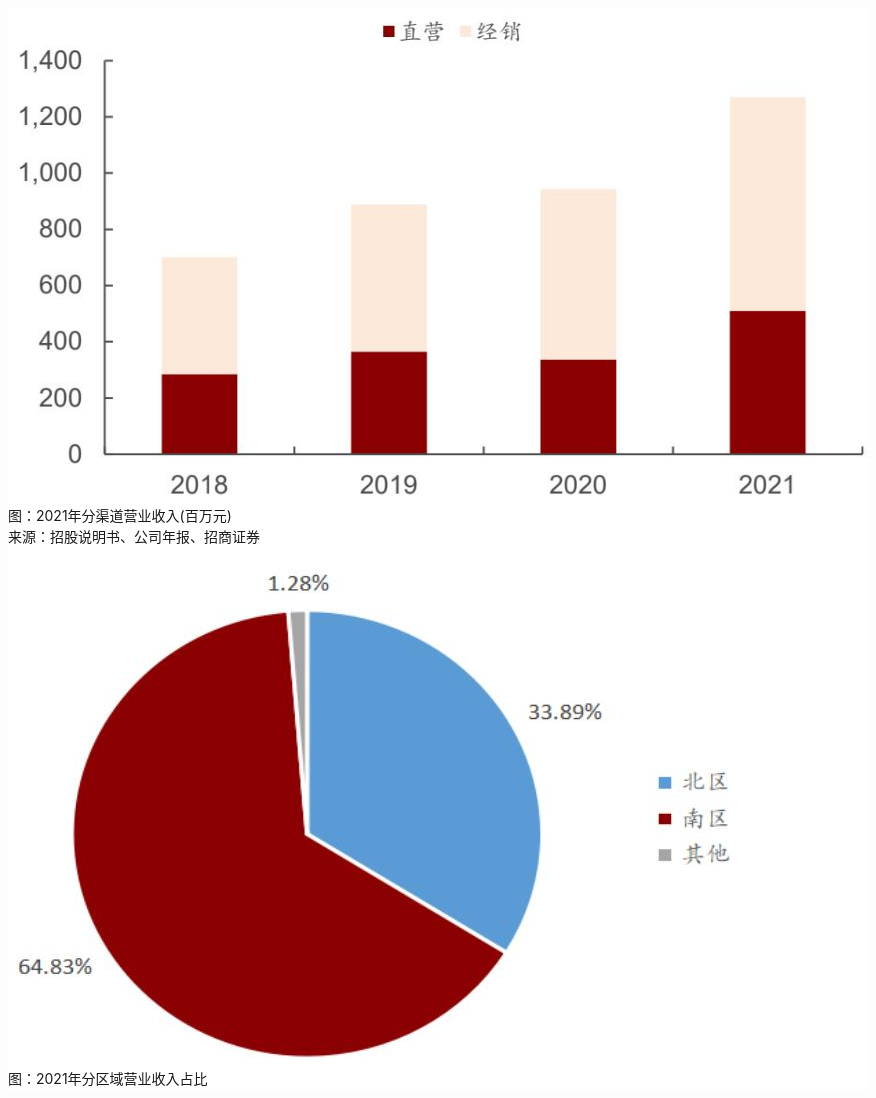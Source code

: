 ![](images/d56f7228b93e4b44fbde42860337dd4ec82f0f8727460a807834d18167275fe9.jpg)  
图：2021年分渠道营业收入(百万元)  
来源：招股说明书、公司年报、招商证券

![](images/9fcc8d6feccd2d29a154d7a2645c3787627c1a2ba3d7f279bc7bb1b99fd4d015.jpg)  
图：2021年分区域营业收入占比
